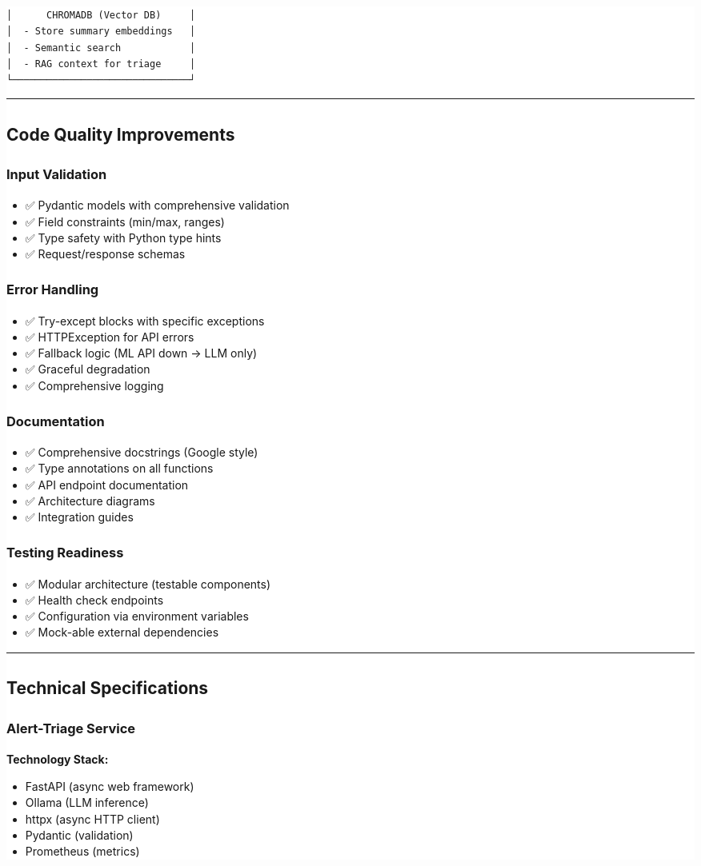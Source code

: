 ```
│      CHROMADB (Vector DB)     │
│  - Store summary embeddings   │
│  - Semantic search            │
│  - RAG context for triage     │
└───────────────────────────────┘
```

---

## Code Quality Improvements

### Input Validation
- ✅ Pydantic models with comprehensive validation
- ✅ Field constraints (min/max, ranges)
- ✅ Type safety with Python type hints
- ✅ Request/response schemas

### Error Handling
- ✅ Try-except blocks with specific exceptions
- ✅ HTTPException for API errors
- ✅ Fallback logic (ML API down -> LLM only)
- ✅ Graceful degradation
- ✅ Comprehensive logging

### Documentation
- ✅ Comprehensive docstrings (Google style)
- ✅ Type annotations on all functions
- ✅ API endpoint documentation
- ✅ Architecture diagrams
- ✅ Integration guides

### Testing Readiness
- ✅ Modular architecture (testable components)
- ✅ Health check endpoints
- ✅ Configuration via environment variables
- ✅ Mock-able external dependencies

---

## Technical Specifications

### Alert-Triage Service

**Technology Stack:**
- FastAPI (async web framework)
- Ollama (LLM inference)
- httpx (async HTTP client)
- Pydantic (validation)
- Prometheus (metrics)
